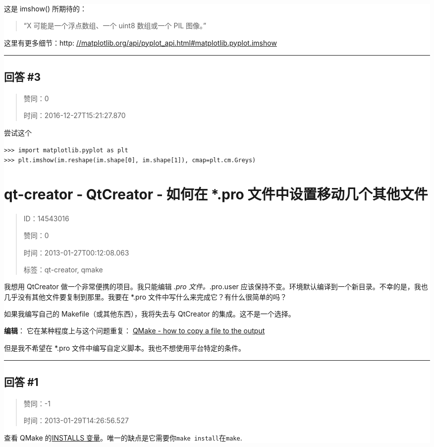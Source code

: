 这是 imshow() 所期待的：

> “X 可能是一个浮点数组、一个 uint8 数组或一个 PIL 图像。”

这里有更多细节：http:
[//matplotlib.org/api/pyplot_api.html#matplotlib.pyplot.imshow](http://matplotlib.org/api/pyplot_api.html#matplotlib.pyplot.imshow)

* * *

## 回答 #3

> 赞同：0
> 
> 时间：2016-12-27T15:21:27.870

尝试这个

```
>>> import matplotlib.pyplot as plt
>>> plt.imshow(im.reshape(im.shape[0], im.shape[1]), cmap=plt.cm.Greys) 
```

# qt-creator - QtCreator - 如何在 *.pro 文件中设置移动几个其他文件

> ID：14543016
> 
> 赞同：0
> 
> 时间：2013-01-27T00:12:08.063
> 
> 标签：qt-creator, qmake

我想用 QtCreator 做一个非常便携的项目。我只能编辑 *.pro 文件。*.pro.user 应该保持不变。环境默认编译到一个新目录。不幸的是，我也几乎没有其他文件要复制到那里。我要在 *.pro 文件中写什么来完成它？有什么很简单的吗？

如果我编写自己的 Makefile（或其他东西），我将失去与 QtCreator 的集成。这不是一个选择。

**编辑**：
它在某种程度上与这个问题重复：
[QMake - how to copy a file to the output](https://stackoverflow.com/questions/3984104/qmake-how-to-copy-a-file-to-the-output)

但是我不希望在 *.pro 文件中编写自定义脚本。我也不想使用平台特定的条件。

* * *

## 回答 #1

> 赞同：-1
> 
> 时间：2013-01-29T14:26:56.527

查看 QMake 的[INSTALLS 变量](http://doc.qt.digia.com/4.7-snapshot/qmake-environment-reference.html#installs)。唯一的缺点是它需要你`make install`在`make`.
